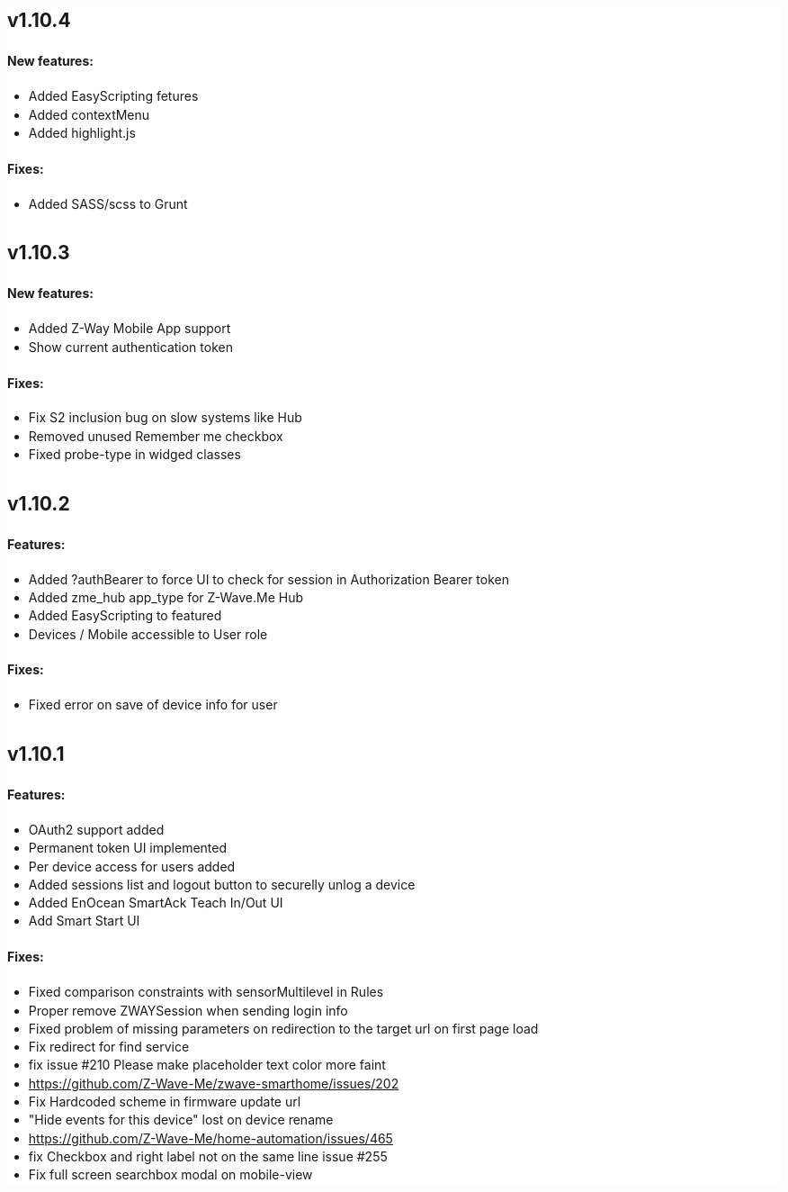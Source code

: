 ## v1.10.4
#### New features:
- Added EasyScripting fetures
- Added contextMenu
- Added highlight.js
#### Fixes:
- Added SASS/scss to Grunt

## v1.10.3
#### New features:
- Added Z-Way Mobile App support
- Show current authentication token
#### Fixes:
- Fix S2 inclusion bug on slow systems like Hub
- Removed unused Remember me checkbox
- Fixed probe-type in widged classes

## v1.10.2
#### Features:
- Added ?authBearer to force UI to check for session in Authorization Bearer token
- Added zme_hub app_type for Z-Wave.Me Hub
- Added EasyScripting to featured
- Devices / Mobile accessible to User role

#### Fixes:
- Fixed error on save of device info for user

## v1.10.1
#### Features:
- OAuth2 support added
- Permanent token UI implemented
- Per device access for users added
- Added sessions list and logout button to securelly unlog a device
- Added EnOcean SmartAck Teach In/Out UI
- Add Smart Start UI

#### Fixes:
- Fixed comparison constraints with sensorMultilevel in Rules
- Proper remove ZWAYSession when sending login info
- Fixed problem of missing parameters on redirection to the target url on first page load
- Fix redirect for find service
- fix issue #210 Please make placeholder text color more faint
- https://github.com/Z-Wave-Me/zwave-smarthome/issues/202
- Fix Hardcoded scheme in firmware update url
- "Hide events for this device" lost on device rename
- https://github.com/Z-Wave-Me/home-automation/issues/465
- fix Checkbox and right label not on the same line issue #255
- Fix full screen searchbox modal on mobile-view
